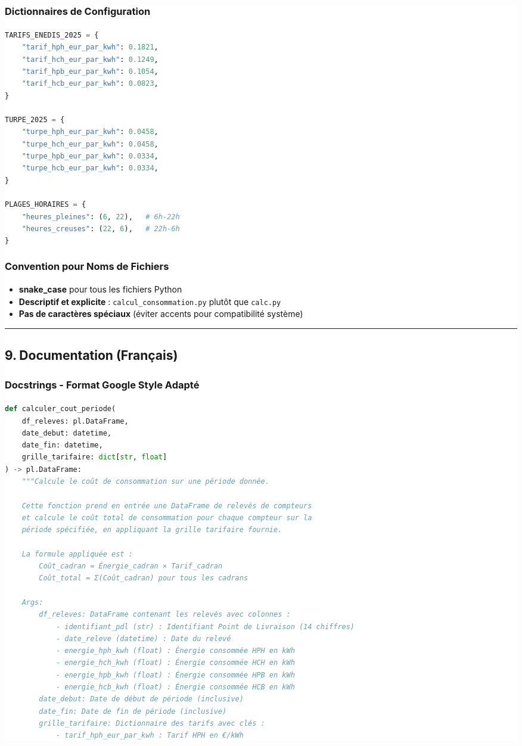 ### Dictionnaires de Configuration

```python
TARIFS_ENEDIS_2025 = {
    "tarif_hph_eur_par_kwh": 0.1821,
    "tarif_hch_eur_par_kwh": 0.1249,
    "tarif_hpb_eur_par_kwh": 0.1054,
    "tarif_hcb_eur_par_kwh": 0.0823,
}

TURPE_2025 = {
    "turpe_hph_eur_par_kwh": 0.0458,
    "turpe_hch_eur_par_kwh": 0.0458,
    "turpe_hpb_eur_par_kwh": 0.0334,
    "turpe_hcb_eur_par_kwh": 0.0334,
}

PLAGES_HORAIRES = {
    "heures_pleines": (6, 22),   # 6h-22h
    "heures_creuses": (22, 6),   # 22h-6h
}
```

### Convention pour Noms de Fichiers

- **snake_case** pour tous les fichiers Python
- **Descriptif et explicite** : `calcul_consommation.py` plutôt que `calc.py`
- **Pas de caractères spéciaux** (éviter accents pour compatibilité système)

---

## 9. Documentation (Français)

### Docstrings - Format Google Style Adapté

```python
def calculer_cout_periode(
    df_releves: pl.DataFrame,
    date_debut: datetime,
    date_fin: datetime,
    grille_tarifaire: dict[str, float]
) -> pl.DataFrame:
    """Calcule le coût de consommation sur une période donnée.
    
    Cette fonction prend en entrée une DataFrame de relevés de compteurs
    et calcule le coût total de consommation pour chaque compteur sur la
    période spécifiée, en appliquant la grille tarifaire fournie.
    
    La formule appliquée est :
        Coût_cadran = Énergie_cadran × Tarif_cadran
        Coût_total = Σ(Coût_cadran) pour tous les cadrans
    
    Args:
        df_releves: DataFrame contenant les relevés avec colonnes :
            - identifiant_pdl (str) : Identifiant Point de Livraison (14 chiffres)
            - date_releve (datetime) : Date du relevé
            - energie_hph_kwh (float) : Énergie consommée HPH en kWh
            - energie_hch_kwh (float) : Énergie consommée HCH en kWh
            - energie_hpb_kwh (float) : Énergie consommée HPB en kWh
            - energie_hcb_kwh (float) : Énergie consommée HCB en kWh
        date_debut: Date de début de période (inclusive)
        date_fin: Date de fin de période (inclusive)
        grille_tarifaire: Dictionnaire des tarifs avec clés :
            - tarif_hph_eur_par_kwh : Tarif HPH en €/kWh
```